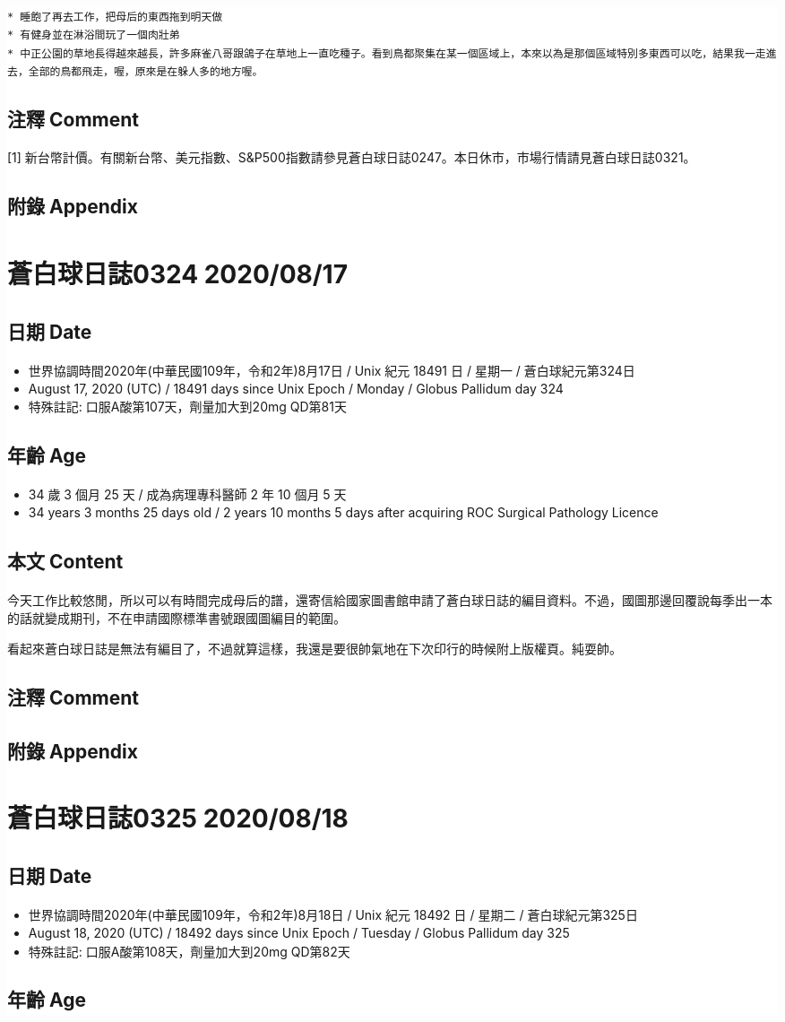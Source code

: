     * 睡飽了再去工作，把母后的東西拖到明天做
    * 有健身並在淋浴間玩了一個肉壯弟
    * 中正公園的草地長得越來越長，許多麻雀八哥跟鴿子在草地上一直吃種子。看到鳥都聚集在某一個區域上，本來以為是那個區域特別多東西可以吃，結果我一走進去，全部的鳥都飛走，喔，原來是在躲人多的地方喔。

## 注釋 Comment ##

[1] 新台幣計價。有關新台幣、美元指數、S&P500指數請參見蒼白球日誌0247。本日休市，市場行情請見蒼白球日誌0321。

## 附錄 Appendix ##



# 蒼白球日誌0324 2020/08/17 #

## 日期 Date ##

* 世界協調時間2020年(中華民國109年，令和2年)8月17日 / Unix 紀元 18491 日 / 星期一 / 蒼白球紀元第324日
* August 17, 2020 (UTC) / 18491 days since Unix Epoch / Monday / Globus Pallidum day 324
* 特殊註記: 口服A酸第107天，劑量加大到20mg QD第81天

## 年齡 Age ##

* 34 歲 3 個月 25 天 / 成為病理專科醫師 2 年 10 個月 5 天
* 34 years 3 months 25 days old / 2 years 10 months 5 days after acquiring ROC Surgical Pathology Licence

## 本文 Content ##

今天工作比較悠閒，所以可以有時間完成母后的譜，還寄信給國家圖書館申請了蒼白球日誌的編目資料。不過，國圖那邊回覆說每季出一本的話就變成期刊，不在申請國際標準書號跟國圖編目的範圍。

看起來蒼白球日誌是無法有編目了，不過就算這樣，我還是要很帥氣地在下次印行的時候附上版權頁。純耍帥。

## 注釋 Comment ##

## 附錄 Appendix ##



# 蒼白球日誌0325 2020/08/18 #

## 日期 Date ##

* 世界協調時間2020年(中華民國109年，令和2年)8月18日 / Unix 紀元 18492 日 / 星期二 / 蒼白球紀元第325日
* August 18, 2020 (UTC) / 18492 days since Unix Epoch / Tuesday / Globus Pallidum day 325
* 特殊註記: 口服A酸第108天，劑量加大到20mg QD第82天

## 年齡 Age ##


[_metadata_:encoding]: - "utf-8"
[_metadata_:fileformat]: - "markdown"
[_metadata_:MIME_type]: - "text/plain"
[_metadata_:markdown_version]: - "commonmark version 0.29"
[_metadata_:markdown_spec]: - "https://spec.commonmark.org/0.29/"